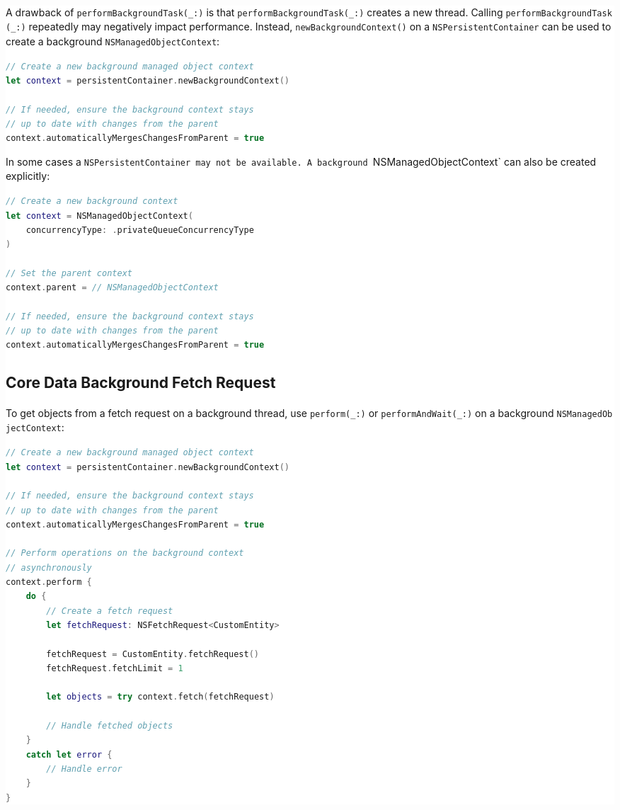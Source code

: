 A drawback of `performBackgroundTask(_:)` is that `performBackgroundTask(_:)` creates a new thread. Calling `performBackgroundTask(_:)` repeatedly may negatively impact performance. Instead, `newBackgroundContext()` on a `NSPersistentContainer` can be used to create a background `NSManagedObjectContext`:

```swift
// Create a new background managed object context
let context = persistentContainer.newBackgroundContext()

// If needed, ensure the background context stays
// up to date with changes from the parent
context.automaticallyMergesChangesFromParent = true
```

In some cases a `NSPersistentContainer may not be available. A background `NSManagedObjectContext` can also be created explicitly:

```swift
// Create a new background context
let context = NSManagedObjectContext(
    concurrencyType: .privateQueueConcurrencyType
)

// Set the parent context
context.parent = // NSManagedObjectContext

// If needed, ensure the background context stays
// up to date with changes from the parent
context.automaticallyMergesChangesFromParent = true
```

## <a id="core-data-background-fetch-request"></a>Core Data Background Fetch Request

To get objects from a fetch request on a background thread, use `perform(_:)` or `performAndWait(_:)` on a background `NSManagedObjectContext`:

```swift
// Create a new background managed object context
let context = persistentContainer.newBackgroundContext()

// If needed, ensure the background context stays
// up to date with changes from the parent
context.automaticallyMergesChangesFromParent = true

// Perform operations on the background context
// asynchronously
context.perform {
    do {
        // Create a fetch request
        let fetchRequest: NSFetchRequest<CustomEntity>

        fetchRequest = CustomEntity.fetchRequest()
        fetchRequest.fetchLimit = 1

        let objects = try context.fetch(fetchRequest)

        // Handle fetched objects
    }
    catch let error {
        // Handle error
    }
}
```
